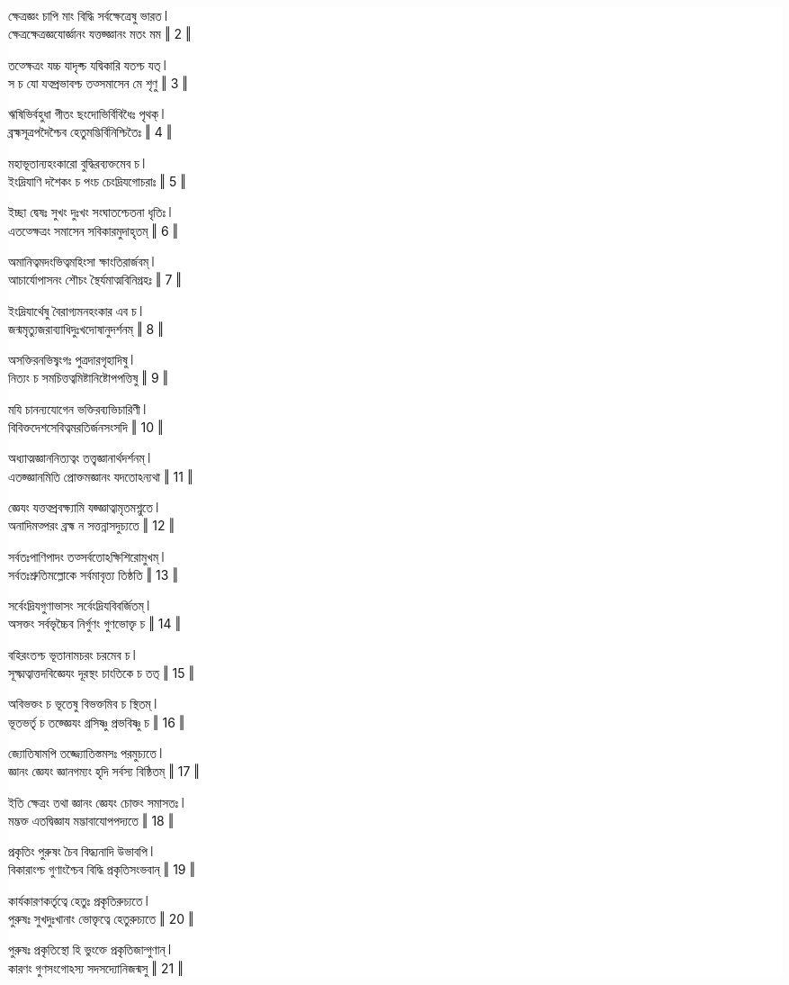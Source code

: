 ক্ষেত্রজ্ঞং চাপি মাং বিদ্ধি সর্বক্ষেত্রেষু ভারত ❘  
ক্ষেত্রক্ষেত্রজ্ঞযোর্জ্ঞানং যত্তজ্জ্ঞানং মতং মম ‖ 2 ‖  

তত্ক্ষেত্রং যচ্চ যাদৃক্চ যদ্বিকারি যতশ্চ যত্ ❘  
স চ যো যত্প্রভাবশ্চ তত্সমাসেন মে শৃণু ‖ 3 ‖  

ঋষিভির্বহুধা গীতং ছংদোভির্বিবিধৈঃ পৃথক্ ❘  
ব্রহ্মসূত্রপদৈশ্চৈব হেতুমদ্ভির্বিনিশ্চিতৈঃ ‖ 4 ‖  

মহাভূতান্যহংকারো বুদ্ধিরব্যক্তমেব চ ❘  
ইংদ্রিযাণি দশৈকং চ পংচ চেংদ্রিযগোচরাঃ ‖ 5 ‖  

ইচ্ছা দ্বেষঃ সুখং দুঃখং সংঘাতশ্চেতনা ধৃতিঃ ❘  
এতত্ক্ষেত্রং সমাসেন সবিকারমুদাহৃতম্ ‖ 6 ‖  

অমানিত্বমদংভিত্বমহিংসা ক্ষাংতিরার্জবম্ ❘  
আচার্যোপাসনং শৌচং স্থৈর্যমাত্মবিনিগ্রহঃ ‖ 7 ‖  

ইংদ্রিযার্থেষু বৈরাগ্যমনহংকার এব চ ❘  
জন্মমৃত্যুজরাব্যাধিদুঃখদোষানুদর্শনম্ ‖ 8 ‖  

অসক্তিরনভিষ্বংগঃ পুত্রদারগৃহাদিষু ❘  
নিত্যং চ সমচিত্তত্বমিষ্টানিষ্টোপপত্তিষু ‖ 9 ‖  

মযি চানন্যযোগেন ভক্তিরব্যভিচারিণী ❘  
বিবিক্তদেশসেবিত্বমরতির্জনসংসদি ‖ 10 ‖  

অধ্যাত্মজ্ঞাননিত্যত্বং তত্ত্বজ্ঞানার্থদর্শনম্ ❘  
এতজ্জ্ঞানমিতি প্রোক্তমজ্ঞানং যদতোঽন্যথা ‖ 11 ‖  

জ্ঞেযং যত্তত্প্রবক্ষ্যামি যজ্জ্ঞাত্বামৃতমশ্নুতে ❘  
অনাদিমত্পরং ব্রহ্ম ন সত্তন্নাসদুচ্যতে ‖ 12 ‖  

সর্বতঃপাণিপাদং তত্সর্বতোঽক্ষিশিরোমুখম্ ❘  
সর্বতঃশ্রুতিমল্লোকে সর্বমাবৃত্য তিষ্ঠতি ‖ 13 ‖  

সর্বেংদ্রিযগুণাভাসং সর্বেংদ্রিযবিবর্জিতম্ ❘  
অসক্তং সর্বভৃচ্চৈব নির্গুণং গুণভোক্তৃ চ ‖ 14 ‖  

বহিরংতশ্চ ভূতানামচরং চরমেব চ ❘  
সূক্ষ্মত্বাত্তদবিজ্ঞেযং দূরস্থং চাংতিকে চ তত্ ‖ 15 ‖  

অবিভক্তং চ ভূতেষু বিভক্তমিব চ স্থিতম্ ❘  
ভূতভর্তৃ চ তজ্জ্ঞেযং গ্রসিষ্ণু প্রভবিষ্ণু চ ‖ 16 ‖  

জ্যোতিষামপি তজ্জ্যোতিস্তমসঃ পরমুচ্যতে ❘  
জ্ঞানং জ্ঞেযং জ্ঞানগম্যং হৃদি সর্বস্য বিষ্ঠিতম্ ‖ 17 ‖  

ইতি ক্ষেত্রং তথা জ্ঞানং জ্ঞেযং চোক্তং সমাসতঃ ❘  
মদ্ভক্ত এতদ্বিজ্ঞায মদ্ভাবাযোপপদ্যতে ‖ 18 ‖  

প্রকৃতিং পুরুষং চৈব বিদ্ধ্যনাদি উভাবপি ❘  
বিকারাংশ্চ গুণাংশ্চৈব বিদ্ধি প্রকৃতিসংভবান্ ‖ 19 ‖  

কার্যকারণকর্তৃত্বে হেতুঃ প্রকৃতিরুচ্যতে ❘  
পুরুষঃ সুখদুঃখানাং ভোক্তৃত্বে হেতুরুচ্যতে ‖ 20 ‖  

পুরুষঃ প্রকৃতিস্থো হি ভুংক্তে প্রকৃতিজান্গুণান্ ❘  
কারণং গুণসংগোঽস্য সদসদ্যোনিজন্মসু ‖ 21 ‖  

